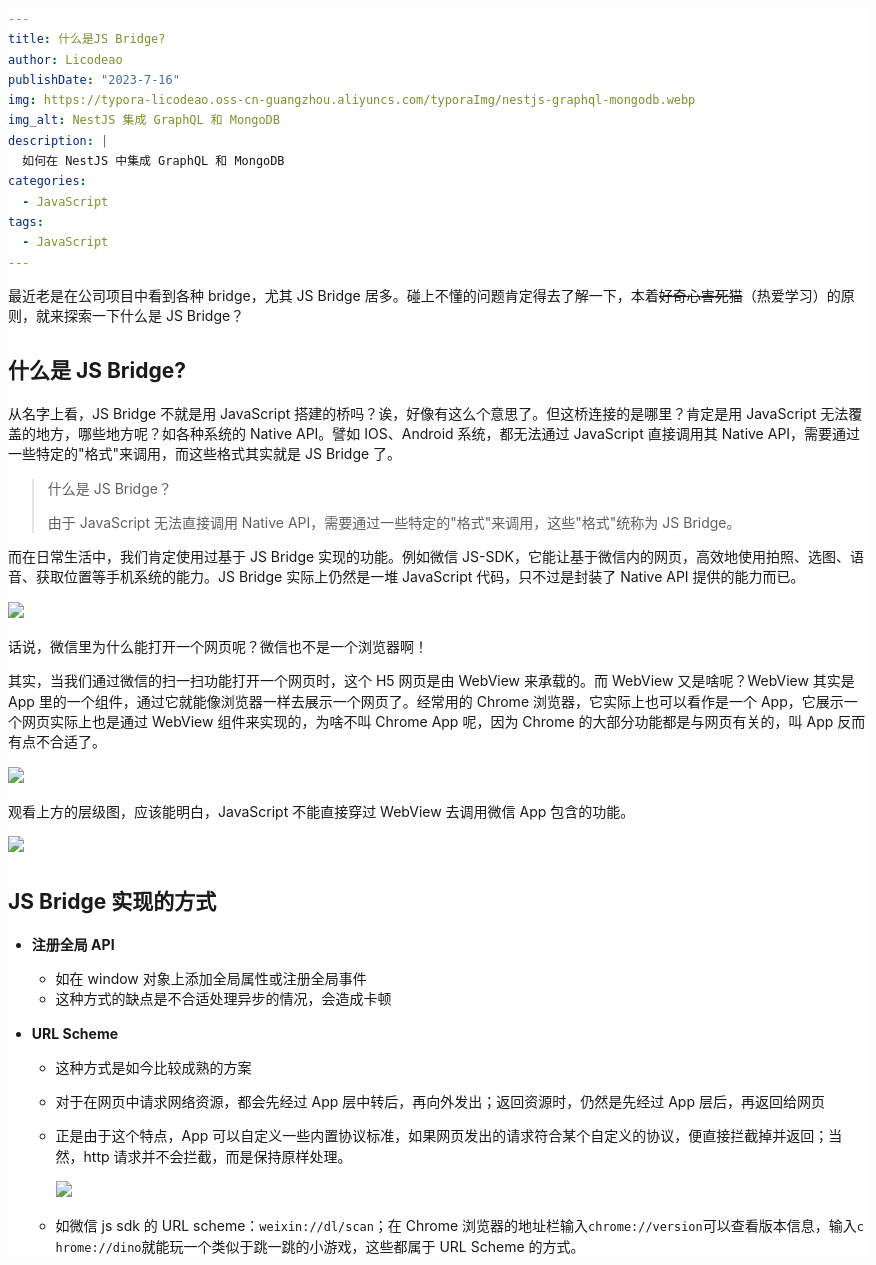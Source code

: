 ```yaml
---
title: 什么是JS Bridge?
author: Licodeao
publishDate: "2023-7-16"
img: https://typora-licodeao.oss-cn-guangzhou.aliyuncs.com/typoraImg/nestjs-graphql-mongodb.webp
img_alt: NestJS 集成 GraphQL 和 MongoDB
description: |
  如何在 NestJS 中集成 GraphQL 和 MongoDB
categories:
  - JavaScript
tags:
  - JavaScript
---
```


最近老是在公司项目中看到各种 bridge，尤其 JS Bridge 居多。碰上不懂的问题肯定得去了解一下，本着<font style="text-decoration: line-through">好奇心害死猫</font>（热爱学习）的原则，就来探索一下什么是 JS Bridge？

## 什么是 JS Bridge?

从名字上看，JS Bridge 不就是用 JavaScript 搭建的桥吗？诶，好像有这么个意思了。但这桥连接的是哪里？肯定是用 JavaScript 无法覆盖的地方，哪些地方呢？如各种系统的 Native API。譬如 IOS、Android 系统，都无法通过 JavaScript 直接调用其 Native API，需要通过一些特定的"格式"来调用，而这些格式其实就是 JS Bridge 了。

> 什么是 JS Bridge？
>
> 由于 JavaScript 无法直接调用 Native API，需要通过一些特定的"格式"来调用，这些"格式"统称为 JS Bridge。

而在日常生活中，我们肯定使用过基于 JS Bridge 实现的功能。例如微信 JS-SDK，它能让基于微信内的网页，高效地使用拍照、选图、语音、获取位置等手机系统的能力。JS Bridge 实际上仍然是一堆 JavaScript 代码，只不过是封装了 Native API 提供的能力而已。

<img src="https://typora-licodeao.oss-cn-guangzhou.aliyuncs.com/typoraImg/image-20230716160422622.png" width="100%" />

话说，微信里为什么能打开一个网页呢？微信也不是一个浏览器啊！

其实，当我们通过微信的扫一扫功能打开一个网页时，这个 H5 网页是由 WebView 来承载的。而 WebView 又是啥呢？WebView 其实是 App 里的一个组件，通过它就能像浏览器一样去展示一个网页了。经常用的 Chrome 浏览器，它实际上也可以看作是一个 App，它展示一个网页实际上也是通过 WebView 组件来实现的，为啥不叫 Chrome App 呢，因为 Chrome 的大部分功能都是与网页有关的，叫 App 反而有点不合适了。

<img src="https://typora-licodeao.oss-cn-guangzhou.aliyuncs.com/typoraImg/image-20230716162207905.png" width="100%" />

观看上方的层级图，应该能明白，JavaScript 不能直接穿过 WebView 去调用微信 App 包含的功能。

<img src="https://typora-licodeao.oss-cn-guangzhou.aliyuncs.com/typoraImg/image-20230716163139615.png" width="100%" />

## JS Bridge 实现的方式

- **注册全局 API**

  - 如在 window 对象上添加全局属性或注册全局事件
  - 这种方式的缺点是不合适处理异步的情况，会造成卡顿

- **URL Scheme**

  - 这种方式是如今比较成熟的方案

  - 对于在网页中请求网络资源，都会先经过 App 层中转后，再向外发出；返回资源时，仍然是先经过 App 层后，再返回给网页

  - 正是由于这个特点，App 可以自定义一些内置协议标准，如果网页发出的请求符合某个自定义的协议，便直接拦截掉并返回；当然，http 请求并不会拦截，而是保持原样处理。

    <img src="https://typora-licodeao.oss-cn-guangzhou.aliyuncs.com/typoraImg/image-20230716180500040.png" width="100%" />

  - 如微信 js sdk 的 URL scheme：`weixin://dl/scan`；在 Chrome 浏览器的地址栏输入`chrome://version`可以查看版本信息，输入`chrome://dino`就能玩一个类似于跳一跳的小游戏，这些都属于 URL Scheme 的方式。

